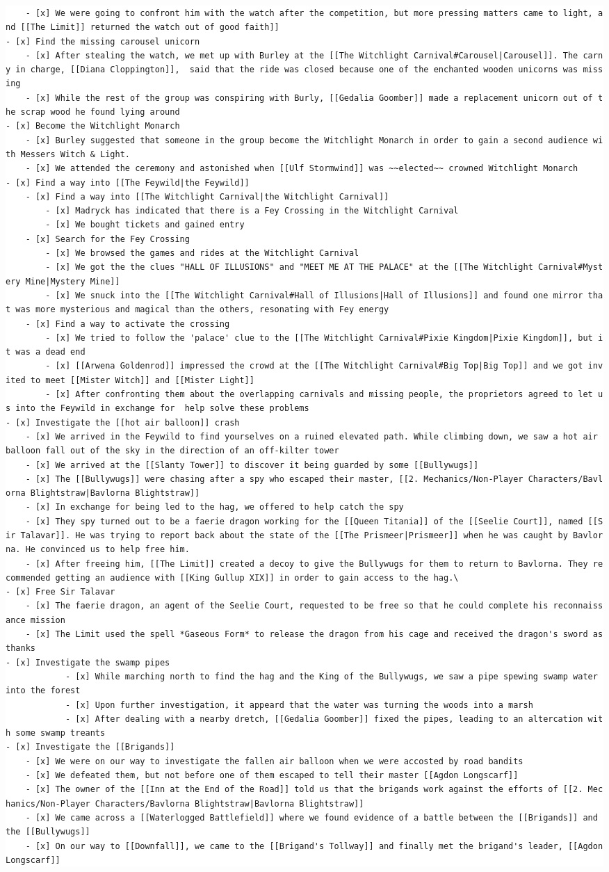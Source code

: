 		- [x] We were going to confront him with the watch after the competition, but more pressing matters came to light, and [[The Limit]] returned the watch out of good faith]]
	- [x] Find the missing carousel unicorn
		- [x] After stealing the watch, we met up with Burley at the [[The Witchlight Carnival#Carousel|Carousel]]. The carny in charge, [[Diana Cloppington]],  said that the ride was closed because one of the enchanted wooden unicorns was missing
		- [x] While the rest of the group was conspiring with Burly, [[Gedalia Goomber]] made a replacement unicorn out of the scrap wood he found lying around
	- [x] Become the Witchlight Monarch
		- [x] Burley suggested that someone in the group become the Witchlight Monarch in order to gain a second audience with Messers Witch & Light.
		- [x] We attended the ceremony and astonished when [[Ulf Stormwind]] was ~~elected~~ crowned Witchlight Monarch
	- [x] Find a way into [[The Feywild|the Feywild]]
		- [x] Find a way into [[The Witchlight Carnival|the Witchlight Carnival]]
			- [x] Madryck has indicated that there is a Fey Crossing in the Witchlight Carnival
			- [x] We bought tickets and gained entry
		- [x] Search for the Fey Crossing
			- [x] We browsed the games and rides at the Witchlight Carnival
			- [x] We got the the clues "HALL OF ILLUSIONS" and "MEET ME AT THE PALACE" at the [[The Witchlight Carnival#Mystery Mine|Mystery Mine]]
			- [x] We snuck into the [[The Witchlight Carnival#Hall of Illusions|Hall of Illusions]] and found one mirror that was more mysterious and magical than the others, resonating with Fey energy
		- [x] Find a way to activate the crossing
			- [x] We tried to follow the 'palace' clue to the [[The Witchlight Carnival#Pixie Kingdom|Pixie Kingdom]], but it was a dead end
			- [x] [[Arwena Goldenrod]] impressed the crowd at the [[The Witchlight Carnival#Big Top|Big Top]] and we got invited to meet [[Mister Witch]] and [[Mister Light]]
			- [x] After confronting them about the overlapping carnivals and missing people, the proprietors agreed to let us into the Feywild in exchange for  help solve these problems
	- [x] Investigate the [[hot air balloon]] crash
		- [x] We arrived in the Feywild to find yourselves on a ruined elevated path. While climbing down, we saw a hot air balloon fall out of the sky in the direction of an off-kilter tower
		- [x] We arrived at the [[Slanty Tower]] to discover it being guarded by some [[Bullywugs]]
		- [x] The [[Bullywugs]] were chasing after a spy who escaped their master, [[2. Mechanics/Non-Player Characters/Bavlorna Blightstraw|Bavlorna Blightstraw]]
		- [x] In exchange for being led to the hag, we offered to help catch the spy
		- [x] They spy turned out to be a faerie dragon working for the [[Queen Titania]] of the [[Seelie Court]], named [[Sir Talavar]]. He was trying to report back about the state of the [[The Prismeer|Prismeer]] when he was caught by Bavlorna. He convinced us to help free him.
		- [x] After freeing him, [[The Limit]] created a decoy to give the Bullywugs for them to return to Bavlorna. They recommended getting an audience with [[King Gullup XIX]] in order to gain access to the hag.\
	- [x] Free Sir Talavar
		- [x] The faerie dragon, an agent of the Seelie Court, requested to be free so that he could complete his reconnaissance mission
		- [x] The Limit used the spell *Gaseous Form* to release the dragon from his cage and received the dragon's sword as thanks
	- [x] Investigate the swamp pipes
				- [x] While marching north to find the hag and the King of the Bullywugs, we saw a pipe spewing swamp water into the forest
				- [x] Upon further investigation, it appeard that the water was turning the woods into a marsh
				- [x] After dealing with a nearby dretch, [[Gedalia Goomber]] fixed the pipes, leading to an altercation with some swamp treants
	- [x] Investigate the [[Brigands]]
		- [x] We were on our way to investigate the fallen air balloon when we were accosted by road bandits
		- [x] We defeated them, but not before one of them escaped to tell their master [[Agdon Longscarf]]
		- [x] The owner of the [[Inn at the End of the Road]] told us that the brigands work against the efforts of [[2. Mechanics/Non-Player Characters/Bavlorna Blightstraw|Bavlorna Blightstraw]]
		- [x] We came across a [[Waterlogged Battlefield]] where we found evidence of a battle between the [[Brigands]] and the [[Bullywugs]]
		- [x] On our way to [[Downfall]], we came to the [[Brigand's Tollway]] and finally met the brigand's leader, [[Agdon Longscarf]]